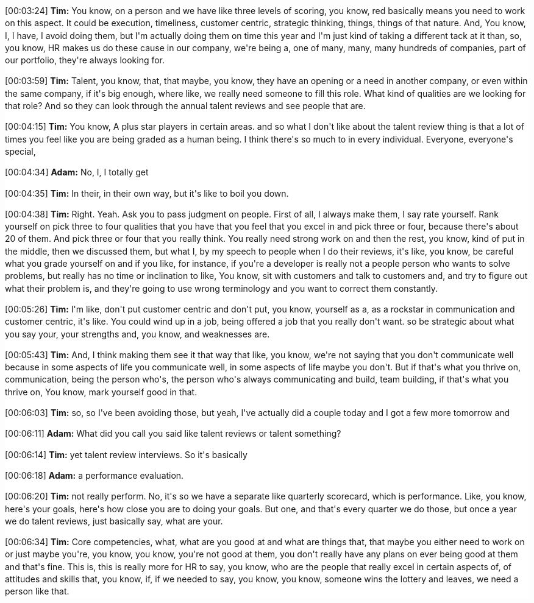 [00:03:24] **Tim:** You know, on a person and we have like three levels of scoring, you know, red basically means you need to work on this aspect. It could be execution, timeliness, customer centric, strategic thinking, things, things of that nature. And, You know, I, I have, I avoid doing them, but I'm actually doing them on time this year and I'm just kind of taking a different tack at it than, so, you know, HR makes us do these cause in our company, we're being a, one of many, many, many hundreds of companies, part of our portfolio, they're always looking for.

[00:03:59] **Tim:** Talent, you know, that, that maybe, you know, they have an opening or a need in another company, or even within the same company, if it's big enough, where like, we really need someone to fill this role. What kind of qualities are we looking for that role? And so they can look through the annual talent reviews and see people that are.

[00:04:15] **Tim:** You know, A plus star players in certain areas. and so what I don't like about the talent review thing is that a lot of times you feel like you are being graded as a human being. I think there's so much to in every individual. Everyone, everyone's special,

[00:04:34] **Adam:** No, I, I totally get

[00:04:35] **Tim:** In their, in their own way, but it's like to boil you down.

[00:04:38] **Tim:** Right. Yeah. Ask you to pass judgment on people. First of all, I always make them, I say rate yourself. Rank yourself on pick three to four qualities that you have that you feel that you excel in and pick three or four, because there's about 20 of them. And pick three or four that you really think. You really need strong work on and then the rest, you know, kind of put in the middle, then we discussed them, but what I, by my speech to people when I do their reviews, it's like, you know, be careful what you grade yourself on and if you like, for instance, if you're a developer is really not a people person who wants to solve problems, but really has no time or inclination to like, You know, sit with customers and talk to customers and, and try to figure out what their problem is, and they're going to use wrong terminology and you want to correct them constantly.

[00:05:26] **Tim:** I'm like, don't put customer centric and don't put, you know, yourself as a, as a rockstar in communication and customer centric, it's like. You could wind up in a job, being offered a job that you really don't want. so be strategic about what you say your, your strengths and, you know, and weaknesses are.

[00:05:43] **Tim:** And, I think making them see it that way that like, you know, we're not saying that you don't communicate well because in some aspects of life you communicate well, in some aspects of life maybe you don't. But if that's what you thrive on, communication, being the person who's, the person who's always communicating and build, team building, if that's what you thrive on, You know, mark yourself good in that.

[00:06:03] **Tim:** so, so I've been avoiding those, but yeah, I've actually did a couple today and I got a few more tomorrow and

[00:06:11] **Adam:** What did you call you said like talent reviews or talent something?

[00:06:14] **Tim:** yet talent review interviews. So it's basically

[00:06:18] **Adam:** a performance evaluation.

[00:06:20] **Tim:** not really perform. No, it's so we have a separate like quarterly scorecard, which is performance. Like, you know, here's your goals, here's how close you are to doing your goals. But one, and that's every quarter we do those, but once a year we do talent reviews, just basically say, what are your.

[00:06:34] **Tim:** Core competencies, what, what are you good at and what are things that, that maybe you either need to work on or just maybe you're, you know, you know, you're not good at them, you don't really have any plans on ever being good at them and that's fine. This is, this is really more for HR to say, you know, who are the people that really excel in certain aspects of, of attitudes and skills that, you know, if, if we needed to say, you know, you know, someone wins the lottery and leaves, we need a person like that.


[working-code]: https://workingcode.dev/
[working-code-discord]: https://workingcode.dev/discord/
[working-code-patreon]: https://www.patreon.com/workingcodepod
[github]: https://github.com/WorkingCodePod/workingcode/blob/main/src/episodes/149-margin-for-error.md